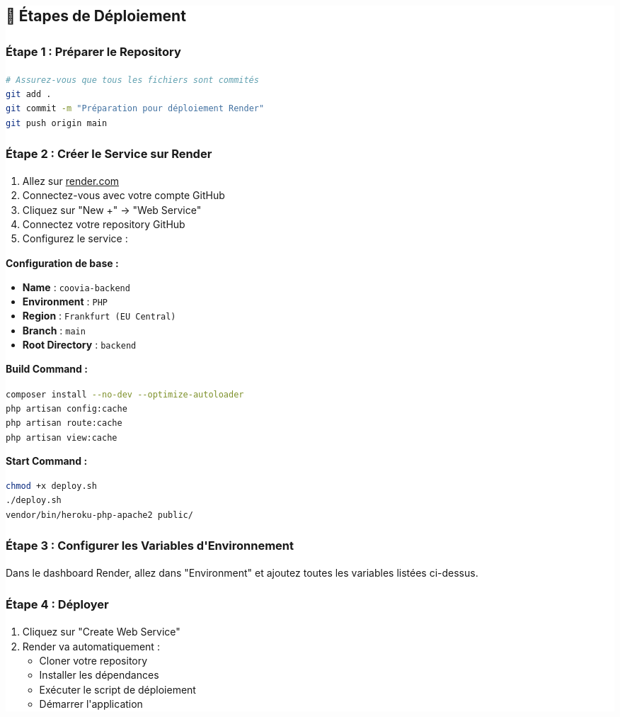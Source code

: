 ## 🚀 Étapes de Déploiement

### Étape 1 : Préparer le Repository

```bash
# Assurez-vous que tous les fichiers sont commités
git add .
git commit -m "Préparation pour déploiement Render"
git push origin main
```

### Étape 2 : Créer le Service sur Render

1. Allez sur [render.com](https://render.com)
2. Connectez-vous avec votre compte GitHub
3. Cliquez sur "New +" → "Web Service"
4. Connectez votre repository GitHub
5. Configurez le service :

**Configuration de base :**
- **Name** : `coovia-backend`
- **Environment** : `PHP`
- **Region** : `Frankfurt (EU Central)`
- **Branch** : `main`
- **Root Directory** : `backend`

**Build Command :**
```bash
composer install --no-dev --optimize-autoloader
php artisan config:cache
php artisan route:cache
php artisan view:cache
```

**Start Command :**
```bash
chmod +x deploy.sh
./deploy.sh
vendor/bin/heroku-php-apache2 public/
```

### Étape 3 : Configurer les Variables d'Environnement

Dans le dashboard Render, allez dans "Environment" et ajoutez toutes les variables listées ci-dessus.

### Étape 4 : Déployer

1. Cliquez sur "Create Web Service"
2. Render va automatiquement :
   - Cloner votre repository
   - Installer les dépendances
   - Exécuter le script de déploiement
   - Démarrer l'application
